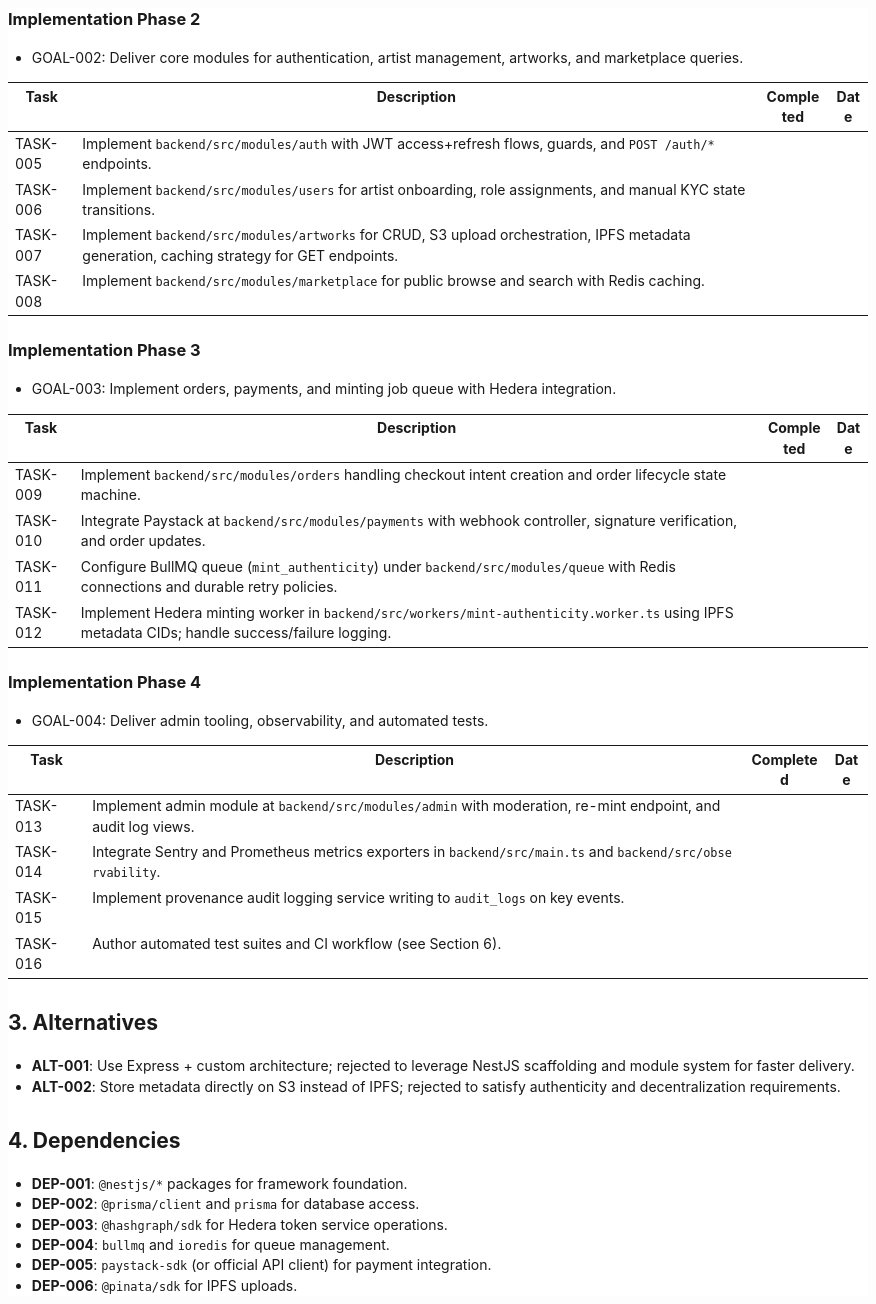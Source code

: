 ### Implementation Phase 2

- GOAL-002: Deliver core modules for authentication, artist management, artworks, and marketplace queries.

| Task | Description | Completed | Date |
|------|-------------|-----------|------|
| TASK-005 | Implement `backend/src/modules/auth` with JWT access+refresh flows, guards, and `POST /auth/*` endpoints. |  |  |
| TASK-006 | Implement `backend/src/modules/users` for artist onboarding, role assignments, and manual KYC state transitions. |  |  |
| TASK-007 | Implement `backend/src/modules/artworks` for CRUD, S3 upload orchestration, IPFS metadata generation, caching strategy for GET endpoints. |  |  |
| TASK-008 | Implement `backend/src/modules/marketplace` for public browse and search with Redis caching. |  |  |

### Implementation Phase 3

- GOAL-003: Implement orders, payments, and minting job queue with Hedera integration.

| Task | Description | Completed | Date |
|------|-------------|-----------|------|
| TASK-009 | Implement `backend/src/modules/orders` handling checkout intent creation and order lifecycle state machine. |  |  |
| TASK-010 | Integrate Paystack at `backend/src/modules/payments` with webhook controller, signature verification, and order updates. |  |  |
| TASK-011 | Configure BullMQ queue (`mint_authenticity`) under `backend/src/modules/queue` with Redis connections and durable retry policies. |  |  |
| TASK-012 | Implement Hedera minting worker in `backend/src/workers/mint-authenticity.worker.ts` using IPFS metadata CIDs; handle success/failure logging. |  |  |

### Implementation Phase 4

- GOAL-004: Deliver admin tooling, observability, and automated tests.

| Task | Description | Completed | Date |
|------|-------------|-----------|------|
| TASK-013 | Implement admin module at `backend/src/modules/admin` with moderation, re-mint endpoint, and audit log views. |  |  |
| TASK-014 | Integrate Sentry and Prometheus metrics exporters in `backend/src/main.ts` and `backend/src/observability`. |  |  |
| TASK-015 | Implement provenance audit logging service writing to `audit_logs` on key events. |  |  |
| TASK-016 | Author automated test suites and CI workflow (see Section 6). |  |  |

## 3. Alternatives

- **ALT-001**: Use Express + custom architecture; rejected to leverage NestJS scaffolding and module system for faster delivery.
- **ALT-002**: Store metadata directly on S3 instead of IPFS; rejected to satisfy authenticity and decentralization requirements.

## 4. Dependencies

- **DEP-001**: `@nestjs/*` packages for framework foundation.
- **DEP-002**: `@prisma/client` and `prisma` for database access.
- **DEP-003**: `@hashgraph/sdk` for Hedera token service operations.
- **DEP-004**: `bullmq` and `ioredis` for queue management.
- **DEP-005**: `paystack-sdk` (or official API client) for payment integration.
- **DEP-006**: `@pinata/sdk` for IPFS uploads.
